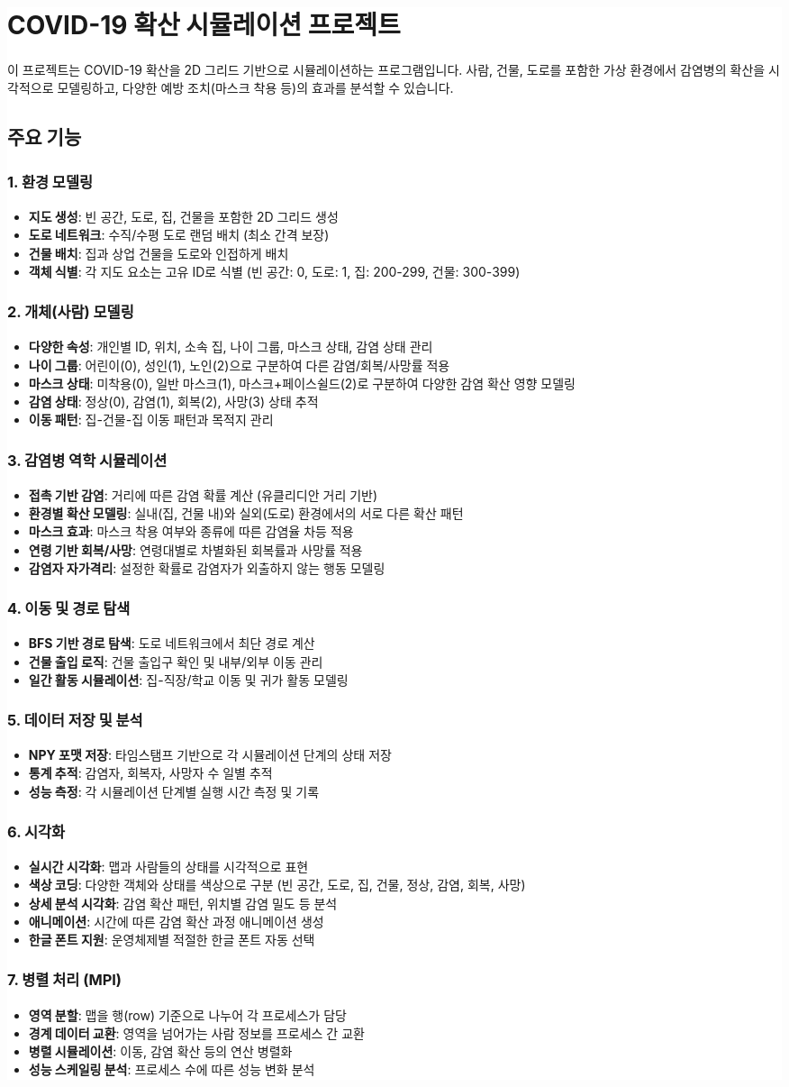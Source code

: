 # COVID-19 확산 시뮬레이션 프로젝트

이 프로젝트는 COVID-19 확산을 2D 그리드 기반으로 시뮬레이션하는 프로그램입니다. 사람, 건물, 도로를 포함한 가상 환경에서 감염병의 확산을 시각적으로 모델링하고, 다양한 예방 조치(마스크 착용 등)의 효과를 분석할 수 있습니다.

## 주요 기능

### 1. 환경 모델링
- **지도 생성**: 빈 공간, 도로, 집, 건물을 포함한 2D 그리드 생성
- **도로 네트워크**: 수직/수평 도로 랜덤 배치 (최소 간격 보장)
- **건물 배치**: 집과 상업 건물을 도로와 인접하게 배치
- **객체 식별**: 각 지도 요소는 고유 ID로 식별 (빈 공간: 0, 도로: 1, 집: 200-299, 건물: 300-399)

### 2. 개체(사람) 모델링
- **다양한 속성**: 개인별 ID, 위치, 소속 집, 나이 그룹, 마스크 상태, 감염 상태 관리
- **나이 그룹**: 어린이(0), 성인(1), 노인(2)으로 구분하여 다른 감염/회복/사망률 적용
- **마스크 상태**: 미착용(0), 일반 마스크(1), 마스크+페이스쉴드(2)로 구분하여 다양한 감염 확산 영향 모델링
- **감염 상태**: 정상(0), 감염(1), 회복(2), 사망(3) 상태 추적
- **이동 패턴**: 집-건물-집 이동 패턴과 목적지 관리

### 3. 감염병 역학 시뮬레이션
- **접촉 기반 감염**: 거리에 따른 감염 확률 계산 (유클리디안 거리 기반)
- **환경별 확산 모델링**: 실내(집, 건물 내)와 실외(도로) 환경에서의 서로 다른 확산 패턴
- **마스크 효과**: 마스크 착용 여부와 종류에 따른 감염율 차등 적용
- **연령 기반 회복/사망**: 연령대별로 차별화된 회복률과 사망률 적용
- **감염자 자가격리**: 설정한 확률로 감염자가 외출하지 않는 행동 모델링

### 4. 이동 및 경로 탐색
- **BFS 기반 경로 탐색**: 도로 네트워크에서 최단 경로 계산
- **건물 출입 로직**: 건물 출입구 확인 및 내부/외부 이동 관리
- **일간 활동 시뮬레이션**: 집-직장/학교 이동 및 귀가 활동 모델링

### 5. 데이터 저장 및 분석
- **NPY 포맷 저장**: 타임스탬프 기반으로 각 시뮬레이션 단계의 상태 저장
- **통계 추적**: 감염자, 회복자, 사망자 수 일별 추적
- **성능 측정**: 각 시뮬레이션 단계별 실행 시간 측정 및 기록

### 6. 시각화
- **실시간 시각화**: 맵과 사람들의 상태를 시각적으로 표현
- **색상 코딩**: 다양한 객체와 상태를 색상으로 구분 (빈 공간, 도로, 집, 건물, 정상, 감염, 회복, 사망)
- **상세 분석 시각화**: 감염 확산 패턴, 위치별 감염 밀도 등 분석
- **애니메이션**: 시간에 따른 감염 확산 과정 애니메이션 생성
- **한글 폰트 지원**: 운영체제별 적절한 한글 폰트 자동 선택

### 7. 병렬 처리 (MPI)
- **영역 분할**: 맵을 행(row) 기준으로 나누어 각 프로세스가 담당
- **경계 데이터 교환**: 영역을 넘어가는 사람 정보를 프로세스 간 교환
- **병렬 시뮬레이션**: 이동, 감염 확산 등의 연산 병렬화
- **성능 스케일링 분석**: 프로세스 수에 따른 성능 변화 분석
